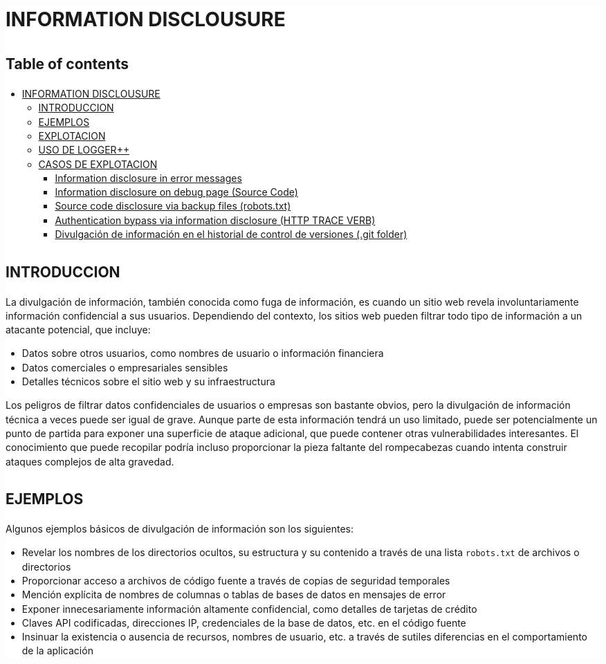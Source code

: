 # INFORMATION DISCLOUSURE

## Table of contents

- [INFORMATION DISCLOUSURE](#information-disclousure)
  - [INTRODUCCION](#introduccion)
  - [EJEMPLOS](#ejemplos)
  - [EXPLOTACION](#explotacion)
  - [USO DE LOGGER++](#uso-de-logger)
  - [CASOS DE EXPLOTACION](#casos-de-explotacion)
    - [Information disclosure in error messages](#information-disclosure-in-error-messages)
    - [Information disclosure on debug page (Source Code)](#information-disclosure-on-debug-page-source-code)
    - [Source code disclosure via backup files (robots.txt)](#source-code-disclosure-via-backup-files-robotstxt)
    - [Authentication bypass via information disclosure (HTTP TRACE VERB)](#authentication-bypass-via-information-disclosure-http-trace-verb)
    - [Divulgación de información en el historial de control de versiones (.git folder)](#divulgacin-de-informacin-en-el-historial-de-control-de-versiones-git-folder)

## INTRODUCCION

La divulgación de información, también conocida como fuga de información, es cuando un sitio web revela involuntariamente información confidencial a sus usuarios. Dependiendo del contexto, los sitios web pueden filtrar todo tipo de información a un atacante potencial, que incluye:

-   Datos sobre otros usuarios, como nombres de usuario o información financiera
-   Datos comerciales o empresariales sensibles
-   Detalles técnicos sobre el sitio web y su infraestructura

Los peligros de filtrar datos confidenciales de usuarios o empresas son bastante obvios, pero la divulgación de información técnica a veces puede ser igual de grave. Aunque parte de esta información tendrá un uso limitado, puede ser potencialmente un punto de partida para exponer una superficie de ataque adicional, que puede contener otras vulnerabilidades interesantes. El conocimiento que puede recopilar podría incluso proporcionar la pieza faltante del rompecabezas cuando intenta construir ataques complejos de alta gravedad.

## EJEMPLOS

Algunos ejemplos básicos de divulgación de información son los siguientes:

-   Revelar los nombres de los directorios ocultos, su estructura y su contenido a través de una lista `robots.txt` de archivos o directorios
-   Proporcionar acceso a archivos de código fuente a través de copias de seguridad temporales
-   Mención explícita de nombres de columnas o tablas de bases de datos en mensajes de error
-   Exponer innecesariamente información altamente confidencial, como detalles de tarjetas de crédito
-   Claves API codificadas, direcciones IP, credenciales de la base de datos, etc. en el código fuente
-   Insinuar la existencia o ausencia de recursos, nombres de usuario, etc. a través de sutiles diferencias en el comportamiento de la aplicación

